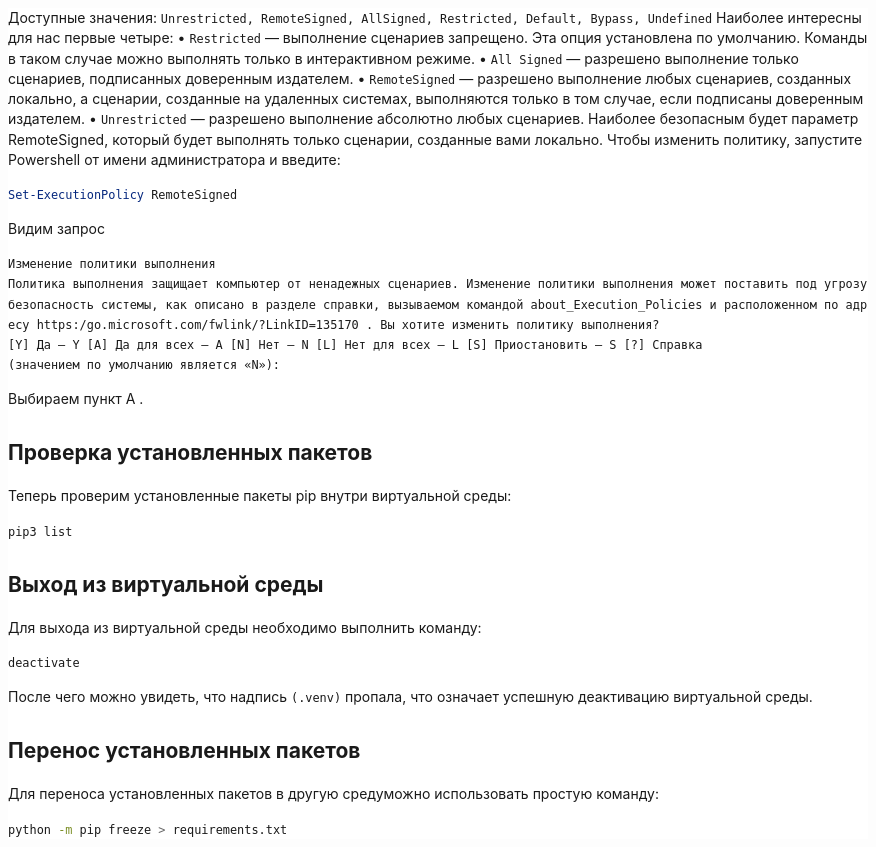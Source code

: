 Доступные значения:
`Unrestricted, RemoteSigned, AllSigned, Restricted, Default, Bypass, Undefined`
Наиболее интересны для нас первые четыре:
• `Restricted` — выполнение сценариев запрещено. Эта опция установлена по умолчанию. Команды в таком случае можно выполнять только в интерактивном режиме.
• `All Signed` — разрешено выполнение только сценариев, подписанных доверенным издателем.
• `RemoteSigned` — разрешено выполнение любых сценариев, созданных локально, а сценарии, созданные на удаленных системах, выполняются только в том случае, если подписаны доверенным издателем.
• `Unrestricted` — разрешено выполнение абсолютно любых сценариев.
Наиболее безопасным будет параметр RemoteSigned, который будет выполнять только сценарии, созданные вами локально.
Чтобы изменить политику, запустите Powershell от имени администратора и введите:

```powershell
Set-ExecutionPolicy RemoteSigned
```

Видим запрос

```
Изменение политики выполнения
Политика выполнения защищает компьютер от ненадежных сценариев. Изменение политики выполнения может поставить под угрозу безопасность системы, как описано в разделе справки, вызываемом командой about_Execution_Policies и расположенном по адресу https:/go.microsoft.com/fwlink/?LinkID=135170 . Вы хотите изменить политику выполнения?
[Y] Да — Y [A] Да для всех — A [N] Нет — N [L] Нет для всех — L [S] Приостановить — S [?] Справка
(значением по умолчанию является «N»):
```

Выбираем пункт A .

## Проверка установленных пакетов

Теперь проверим установленные пакеты pip внутри виртуальной среды:

```sh
pip3 list
```

## Выход из виртуальной среды

Для выхода из виртуальной среды необходимо выполнить команду:

```sh
deactivate
```

После чего можно увидеть, что надпись `(.venv)` пропала, что означает успешную деактивацию виртуальной среды.

## Перенос установленных пакетов

Для переноса установленных пакетов в другую средуможно использовать простую команду:

```sh
python -m pip freeze > requirements.txt
```


[python-downloads-site]: https://www.python.org/downloads/
[venv-info]: https://blog.sedicomm.com/2021/06/29/chto-takoe-venv-i-virtualenv-v-python-i-kak-ih-ispolzovat/#1
[pip-tools]: https://pypi.org/project/pip-tools/
[pwsh-execution-policy]: https://winrcmd.wordpress.com/2019/01/23/razreshit-powershell-scripty-powershell-execution-policy/
[v8]: https://v8.dev
[node]: https://nodejs.org
[package.json]: https://docs.npmjs.com/cli/v9/configuring-npmpackage-json
[package-lock.json]: https://docs.npmjs.com/cli/v9/configuring-npm/package-lock-json
[npm]: https://www.npmjs.com
[about-gitignore]: https://tyapk.ru/blog/post/gitignore
[gitignore-file]: https://github.com/iu5git/JavaScript/blob/main/tutorials/lab3/assets/.gitignore
[win-nvm-releases]: https://github.com/coreybutler/nvm-windows/releases
[win-git-download-link]: https://git-scm.com/downloads/win
[ubuntu-docker-binary]: https://desktop.docker.com/linux/main/amd64/docker-desktop-amd64.deb
[docker-site]: https://www.docker.com/